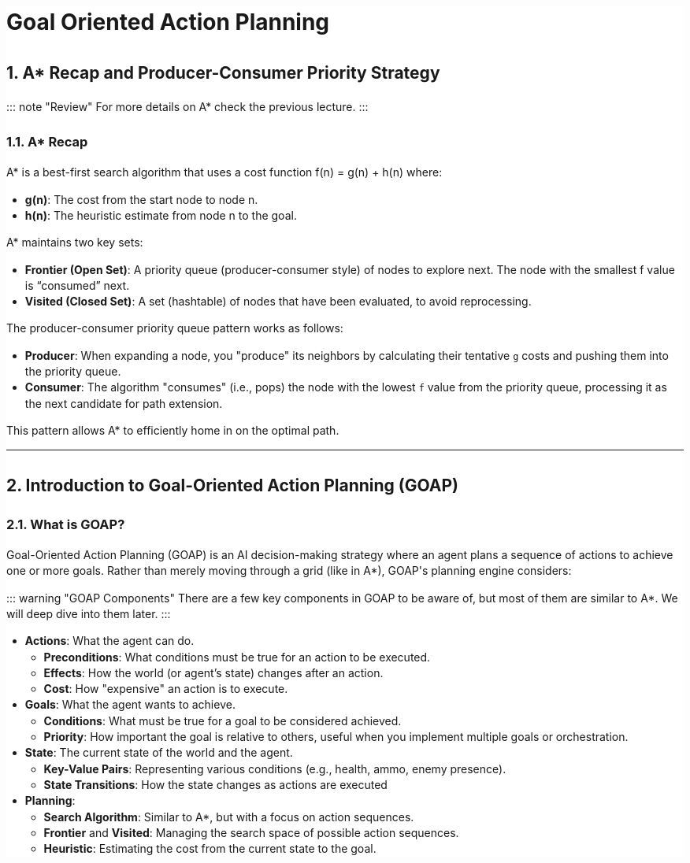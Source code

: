 # Goal Oriented Action Planning

## 1. A* Recap and Producer-Consumer Priority Strategy

::: note "Review"
For more details on A* check the previous lecture.
:::

### 1.1. A* Recap

A* is a best-first search algorithm that uses a cost function f(n) = g(n) + h(n) where:

- **g(n)**: The cost from the start node to node n.
- **h(n)**: The heuristic estimate from node n to the goal.

A* maintains two key sets:

- **Frontier (Open Set)**: A priority queue (producer-consumer style) of nodes to explore next. The node with the smallest f value is “consumed” next.
- **Visited (Closed Set)**: A set (hashtable) of nodes that have been evaluated, to avoid reprocessing.

The producer-consumer priority queue pattern works as follows:

- **Producer**: When expanding a node, you "produce" its neighbors by calculating their tentative `g` costs and pushing them into the priority queue.
- **Consumer**: The algorithm "consumes" (i.e., pops) the node with the lowest `f` value from the priority queue, processing it as the next candidate for path extension.

This pattern allows A* to efficiently home in on the optimal path.

---

## 2. Introduction to Goal-Oriented Action Planning (GOAP)

### 2.1. What is GOAP?

Goal-Oriented Action Planning (GOAP) is an AI decision-making strategy where an agent plans a sequence of actions to achieve one or more goals. Rather than merely moving through a grid (like in A*), GOAP's planning engine considers:

::: warning "GOAP Components"
There are a few key components in GOAP to be aware of, but most of them are similar to A*. We will deep dive into them later.
:::

- **Actions**: What the agent can do.
    - **Preconditions**: What conditions must be true for an action to be executed.
    - **Effects**: How the world (or agent’s state) changes after an action.
    - **Cost**: How "expensive" an action is to execute.
- **Goals**: What the agent wants to achieve.
    - **Conditions**: What must be true for a goal to be considered achieved.
    - **Priority**: How important the goal is relative to others, useful when you implement multiple goals or orchestration.
- **State**: The current state of the world and the agent.
    - **Key-Value Pairs**: Representing various conditions (e.g., health, ammo, enemy presence).
    - **State Transitions**: How the state changes as actions are executed
- **Planning**:
    - **Search Algorithm**: Similar to A*, but with a focus on action sequences.
    - **Frontier** and **Visited**: Managing the search space of possible action sequences.
    - **Heuristic**: Estimating the cost from the current state to the goal.
